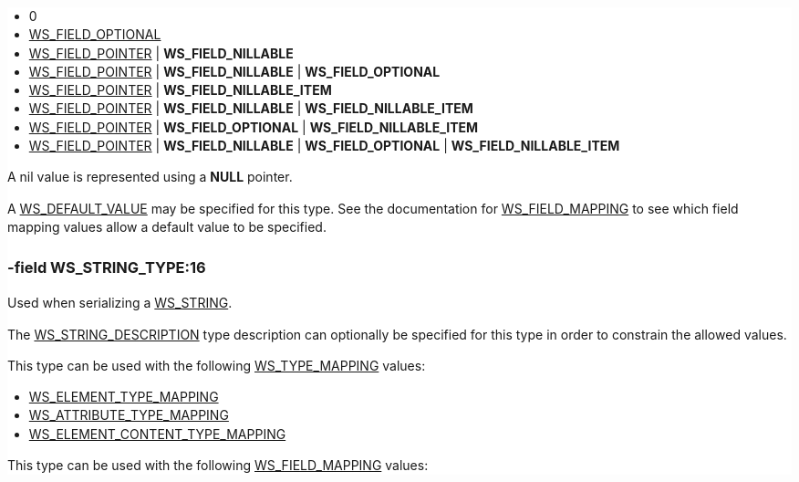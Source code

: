 
<ul>
<li>0
                    </li>
<li>
<a href="/windows/win32/api/webservices/ne-webservices-ws_xml_reader_encoding_type">WS_FIELD_OPTIONAL</a>
</li>
<li>
<a href="/windows/win32/api/webservices/ne-webservices-ws_xml_reader_encoding_type">WS_FIELD_POINTER</a> | <b>WS_FIELD_NILLABLE</b></li>
<li>
<a href="/windows/win32/api/webservices/ne-webservices-ws_xml_reader_encoding_type">WS_FIELD_POINTER</a> | <b>WS_FIELD_NILLABLE</b> | <b>WS_FIELD_OPTIONAL</b></li>
<li>
<a href="/windows/win32/api/webservices/ne-webservices-ws_xml_reader_encoding_type">WS_FIELD_POINTER</a> | <b>WS_FIELD_NILLABLE_ITEM</b></li>
<li>
<a href="/windows/win32/api/webservices/ne-webservices-ws_xml_reader_encoding_type">WS_FIELD_POINTER</a> | <b>WS_FIELD_NILLABLE</b> | <b>WS_FIELD_NILLABLE_ITEM</b></li>
<li>
<a href="/windows/win32/api/webservices/ne-webservices-ws_xml_reader_encoding_type">WS_FIELD_POINTER</a> | <b>WS_FIELD_OPTIONAL</b> | <b>WS_FIELD_NILLABLE_ITEM</b></li>
<li>
<a href="/windows/win32/api/webservices/ne-webservices-ws_xml_reader_encoding_type">WS_FIELD_POINTER</a> | <b>WS_FIELD_NILLABLE</b> | <b>WS_FIELD_OPTIONAL</b> | <b>WS_FIELD_NILLABLE_ITEM</b></li>
</ul>
A nil value is represented using a <b>NULL</b> pointer.
                

A <a href="/windows/desktop/api/webservices/ns-webservices-ws_default_value">WS_DEFAULT_VALUE</a> may be specified for this type.
                    See the documentation for <a href="/windows/desktop/api/webservices/ne-webservices-ws_field_mapping">WS_FIELD_MAPPING</a> to see
                    which field mapping values allow a default value to be specified.

### -field WS_STRING_TYPE:16

Used when serializing a <a href="/windows/desktop/api/webservices/ns-webservices-ws_string">WS_STRING</a>.
                

The <a href="/windows/desktop/api/webservices/ns-webservices-ws_string_description">WS_STRING_DESCRIPTION</a> type description can optionally be
                    specified for this type in order to constrain the allowed values.
                

This type can be used with the following <a href="/windows/desktop/api/webservices/ne-webservices-ws_type_mapping">WS_TYPE_MAPPING</a> values:
                

<ul>
<li>
<a href="/windows/desktop/api/webservices/ne-webservices-ws_type_mapping">WS_ELEMENT_TYPE_MAPPING</a>
</li>
<li>
<a href="/windows/desktop/api/webservices/ne-webservices-ws_type_mapping">WS_ATTRIBUTE_TYPE_MAPPING</a>
</li>
<li>
<a href="/windows/desktop/api/webservices/ne-webservices-ws_type_mapping">WS_ELEMENT_CONTENT_TYPE_MAPPING</a>
</li>
</ul>
This type can be used with the following <a href="/windows/desktop/api/webservices/ne-webservices-ws_field_mapping">WS_FIELD_MAPPING</a> values:
                